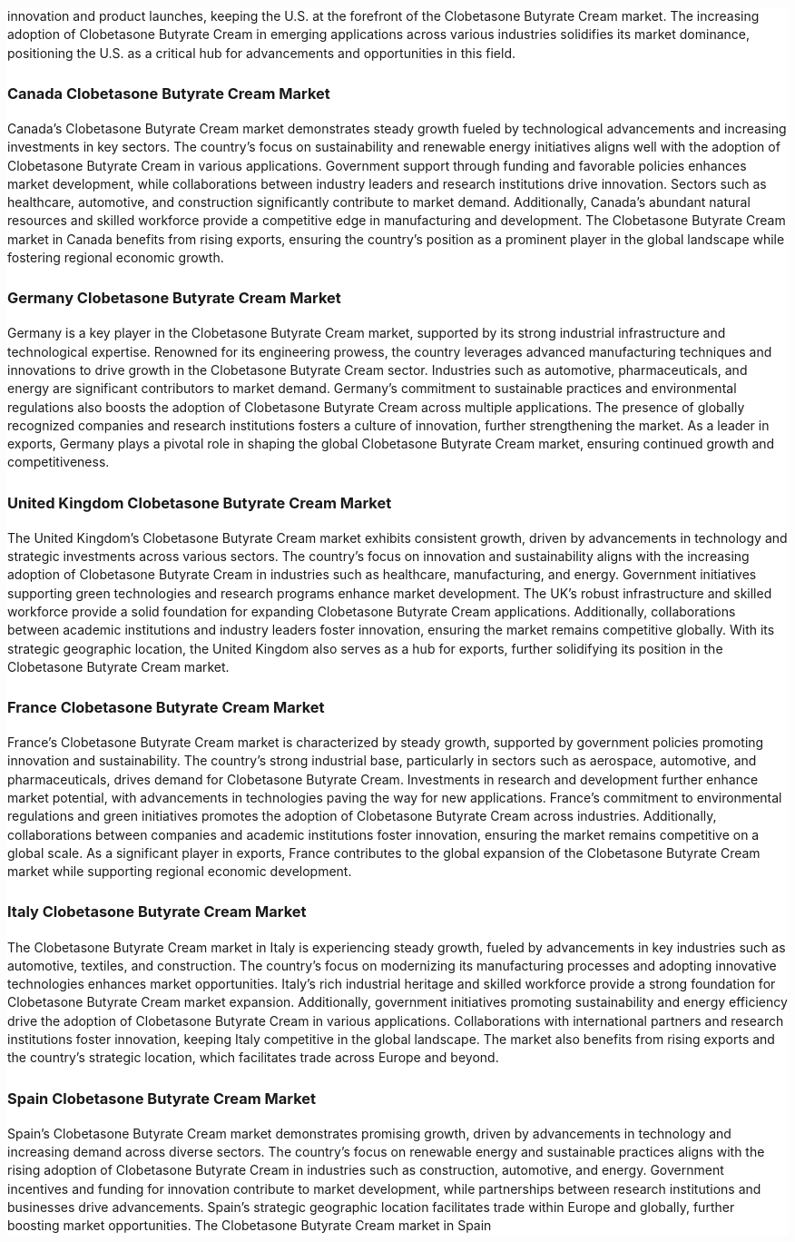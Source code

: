 innovation and product launches, keeping the U.S. at the forefront of the Clobetasone Butyrate Cream market. The increasing adoption of Clobetasone Butyrate Cream in emerging applications across various industries solidifies its market dominance, positioning the U.S. as a critical hub for advancements and opportunities in this field.</p><h3>Canada Clobetasone Butyrate Cream Market</h3><p>Canada&rsquo;s Clobetasone Butyrate Cream market demonstrates steady growth fueled by technological advancements and increasing investments in key sectors. The country&rsquo;s focus on sustainability and renewable energy initiatives aligns well with the adoption of Clobetasone Butyrate Cream in various applications. Government support through funding and favorable policies enhances market development, while collaborations between industry leaders and research institutions drive innovation. Sectors such as healthcare, automotive, and construction significantly contribute to market demand. Additionally, Canada&rsquo;s abundant natural resources and skilled workforce provide a competitive edge in manufacturing and development. The Clobetasone Butyrate Cream market in Canada benefits from rising exports, ensuring the country&rsquo;s position as a prominent player in the global landscape while fostering regional economic growth.</p><h3>Germany Clobetasone Butyrate Cream Market</h3><p>Germany is a key player in the Clobetasone Butyrate Cream market, supported by its strong industrial infrastructure and technological expertise. Renowned for its engineering prowess, the country leverages advanced manufacturing techniques and innovations to drive growth in the Clobetasone Butyrate Cream sector. Industries such as automotive, pharmaceuticals, and energy are significant contributors to market demand. Germany&rsquo;s commitment to sustainable practices and environmental regulations also boosts the adoption of Clobetasone Butyrate Cream across multiple applications. The presence of globally recognized companies and research institutions fosters a culture of innovation, further strengthening the market. As a leader in exports, Germany plays a pivotal role in shaping the global Clobetasone Butyrate Cream market, ensuring continued growth and competitiveness.</p><h3>United Kingdom Clobetasone Butyrate Cream Market</h3><p>The United Kingdom&rsquo;s Clobetasone Butyrate Cream market exhibits consistent growth, driven by advancements in technology and strategic investments across various sectors. The country&rsquo;s focus on innovation and sustainability aligns with the increasing adoption of Clobetasone Butyrate Cream in industries such as healthcare, manufacturing, and energy. Government initiatives supporting green technologies and research programs enhance market development. The UK&rsquo;s robust infrastructure and skilled workforce provide a solid foundation for expanding Clobetasone Butyrate Cream applications. Additionally, collaborations between academic institutions and industry leaders foster innovation, ensuring the market remains competitive globally. With its strategic geographic location, the United Kingdom also serves as a hub for exports, further solidifying its position in the Clobetasone Butyrate Cream market.</p><h3>France Clobetasone Butyrate Cream Market</h3><p>France&rsquo;s Clobetasone Butyrate Cream market is characterized by steady growth, supported by government policies promoting innovation and sustainability. The country&rsquo;s strong industrial base, particularly in sectors such as aerospace, automotive, and pharmaceuticals, drives demand for Clobetasone Butyrate Cream. Investments in research and development further enhance market potential, with advancements in technologies paving the way for new applications. France&rsquo;s commitment to environmental regulations and green initiatives promotes the adoption of Clobetasone Butyrate Cream across industries. Additionally, collaborations between companies and academic institutions foster innovation, ensuring the market remains competitive on a global scale. As a significant player in exports, France contributes to the global expansion of the Clobetasone Butyrate Cream market while supporting regional economic development.</p><h3>Italy Clobetasone Butyrate Cream Market</h3><p>The Clobetasone Butyrate Cream market in Italy is experiencing steady growth, fueled by advancements in key industries such as automotive, textiles, and construction. The country&rsquo;s focus on modernizing its manufacturing processes and adopting innovative technologies enhances market opportunities. Italy&rsquo;s rich industrial heritage and skilled workforce provide a strong foundation for Clobetasone Butyrate Cream market expansion. Additionally, government initiatives promoting sustainability and energy efficiency drive the adoption of Clobetasone Butyrate Cream in various applications. Collaborations with international partners and research institutions foster innovation, keeping Italy competitive in the global landscape. The market also benefits from rising exports and the country&rsquo;s strategic location, which facilitates trade across Europe and beyond.</p><h3>Spain Clobetasone Butyrate Cream Market</h3><p>Spain&rsquo;s Clobetasone Butyrate Cream market demonstrates promising growth, driven by advancements in technology and increasing demand across diverse sectors. The country&rsquo;s focus on renewable energy and sustainable practices aligns with the rising adoption of Clobetasone Butyrate Cream in industries such as construction, automotive, and energy. Government incentives and funding for innovation contribute to market development, while partnerships between research institutions and businesses drive advancements. Spain&rsquo;s strategic geographic location facilitates trade within Europe and globally, further boosting market opportunities. The Clobetasone Butyrate Cream market in Spain